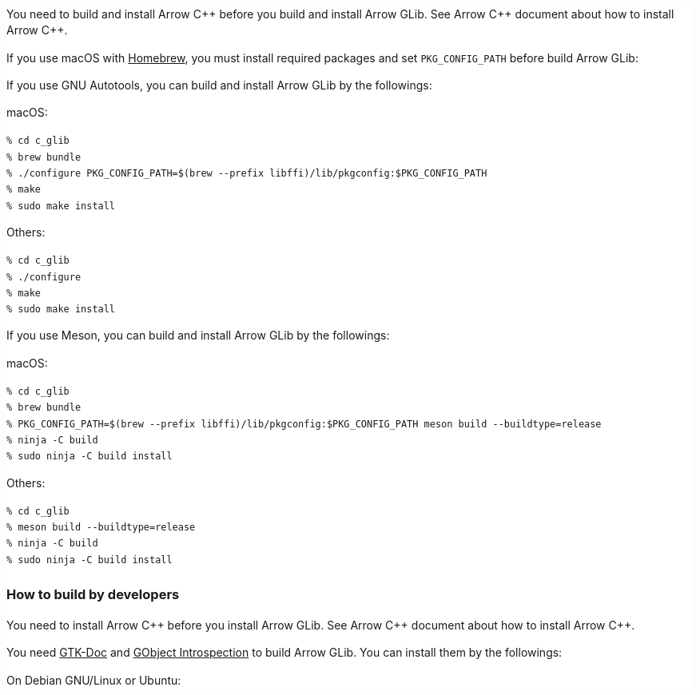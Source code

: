 You need to build and install Arrow C++ before you build and install
Arrow GLib. See Arrow C++ document about how to install Arrow C++.

If you use macOS with [Homebrew](https://brew.sh/), you must install required packages and set `PKG_CONFIG_PATH` before build Arrow GLib:

If you use GNU Autotools, you can build and install Arrow GLib by the followings:

macOS:

```console
% cd c_glib
% brew bundle
% ./configure PKG_CONFIG_PATH=$(brew --prefix libffi)/lib/pkgconfig:$PKG_CONFIG_PATH
% make
% sudo make install
```

Others:

```console
% cd c_glib
% ./configure
% make
% sudo make install
```

If you use Meson, you can build and install Arrow GLib by the followings:

macOS:

```console
% cd c_glib
% brew bundle
% PKG_CONFIG_PATH=$(brew --prefix libffi)/lib/pkgconfig:$PKG_CONFIG_PATH meson build --buildtype=release
% ninja -C build
% sudo ninja -C build install
```

Others:

```console
% cd c_glib
% meson build --buildtype=release
% ninja -C build
% sudo ninja -C build install
```

### How to build by developers

You need to install Arrow C++ before you install Arrow GLib. See Arrow
C++ document about how to install Arrow C++.

You need [GTK-Doc](https://www.gtk.org/gtk-doc/) and
[GObject Introspection](https://wiki.gnome.org/Projects/GObjectIntrospection)
to build Arrow GLib. You can install them by the followings:

On Debian GNU/Linux or Ubuntu:
